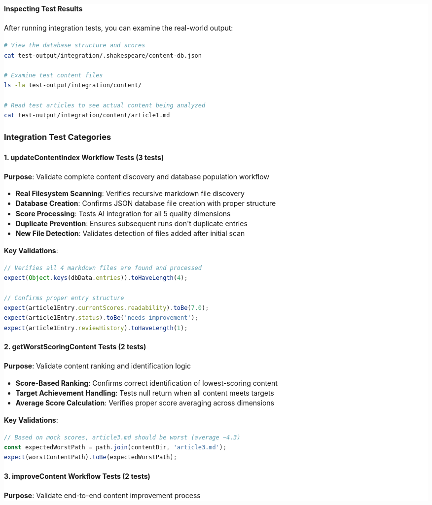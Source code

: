 #### **Inspecting Test Results**

After running integration tests, you can examine the real-world output:

```bash
# View the database structure and scores
cat test-output/integration/.shakespeare/content-db.json

# Examine test content files  
ls -la test-output/integration/content/

# Read test articles to see actual content being analyzed
cat test-output/integration/content/article1.md
```

### **Integration Test Categories**

#### **1. updateContentIndex Workflow Tests (3 tests)**

**Purpose**: Validate complete content discovery and database population workflow

- **Real Filesystem Scanning**: Verifies recursive markdown file discovery
- **Database Creation**: Confirms JSON database file creation with proper structure
- **Score Processing**: Tests AI integration for all 5 quality dimensions
- **Duplicate Prevention**: Ensures subsequent runs don't duplicate entries
- **New File Detection**: Validates detection of files added after initial scan

**Key Validations**:
```typescript
// Verifies all 4 markdown files are found and processed
expect(Object.keys(dbData.entries)).toHaveLength(4);

// Confirms proper entry structure
expect(article1Entry.currentScores.readability).toBe(7.0);
expect(article1Entry.status).toBe('needs_improvement');
expect(article1Entry.reviewHistory).toHaveLength(1);
```

#### **2. getWorstScoringContent Tests (2 tests)**

**Purpose**: Validate content ranking and identification logic

- **Score-Based Ranking**: Confirms correct identification of lowest-scoring content
- **Target Achievement Handling**: Tests null return when all content meets targets
- **Average Score Calculation**: Verifies proper score averaging across dimensions

**Key Validations**:
```typescript
// Based on mock scores, article3.md should be worst (average ~4.3)
const expectedWorstPath = path.join(contentDir, 'article3.md');
expect(worstContentPath).toBe(expectedWorstPath);
```

#### **3. improveContent Workflow Tests (2 tests)**

**Purpose**: Validate end-to-end content improvement process
